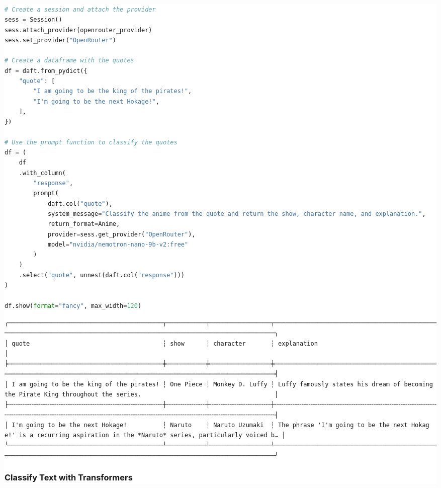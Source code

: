 ```python
# Create a session and attach the provider
sess = Session()
sess.attach_provider(openrouter_provider)
sess.set_provider("OpenRouter")

# Create a dataframe with the quotes
df = daft.from_pydict({
    "quote": [
        "I am going to be the king of the pirates!",
        "I'm going to be the next Hokage!",
    ],
})

# Use the prompt function to classify the quotes
df = (
    df
    .with_column(
        "response",
        prompt(
            daft.col("quote"),
            system_message="Classify the anime from the quote and return the show, character name, and explanation.",
            return_format=Anime,
            provider=sess.get_provider("OpenRouter"),
            model="nvidia/nemotron-nano-9b-v2:free"
        )
    )
    .select("quote", unnest(daft.col("response")))
)

df.show(format="fancy", max_width=120)
```

```
╭───────────────────────────────────────────┬───────────┬─────────────────┬────────────────────────────────────────────────────────────────────────────────────────────────────────────────────────╮
│ quote                                     ┆ show      ┆ character       ┆ explanation                                                                                                            │
╞═══════════════════════════════════════════╪═══════════╪═════════════════╪════════════════════════════════════════════════════════════════════════════════════════════════════════════════════════╡
│ I am going to be the king of the pirates! ┆ One Piece ┆ Monkey D. Luffy ┆ Luffy famously states his dream of becoming the Pirate King throughout the series.                                     │
├╌╌╌╌╌╌╌╌╌╌╌╌╌╌╌╌╌╌╌╌╌╌╌╌╌╌╌╌╌╌╌╌╌╌╌╌╌╌╌╌╌╌╌┼╌╌╌╌╌╌╌╌╌╌╌┼╌╌╌╌╌╌╌╌╌╌╌╌╌╌╌╌╌┼╌╌╌╌╌╌╌╌╌╌╌╌╌╌╌╌╌╌╌╌╌╌╌╌╌╌╌╌╌╌╌╌╌╌╌╌╌╌╌╌╌╌╌╌╌╌╌╌╌╌╌╌╌╌╌╌╌╌╌╌╌╌╌╌╌╌╌╌╌╌╌╌╌╌╌╌╌╌╌╌╌╌╌╌╌╌╌╌╌╌╌╌╌╌╌╌╌╌╌╌╌╌╌╌╌╌╌╌╌╌╌╌╌╌╌╌╌╌╌╌┤
│ I'm going to be the next Hokage!          ┆ Naruto    ┆ Naruto Uzumaki  ┆ The phrase 'I'm going to be the next Hokage!' is a recurring aspiration in the *Naruto* series, particularly voiced b… │
╰───────────────────────────────────────────┴───────────┴─────────────────┴────────────────────────────────────────────────────────────────────────────────────────────────────────────────────────╯
```

### Classify Text with Transformers
